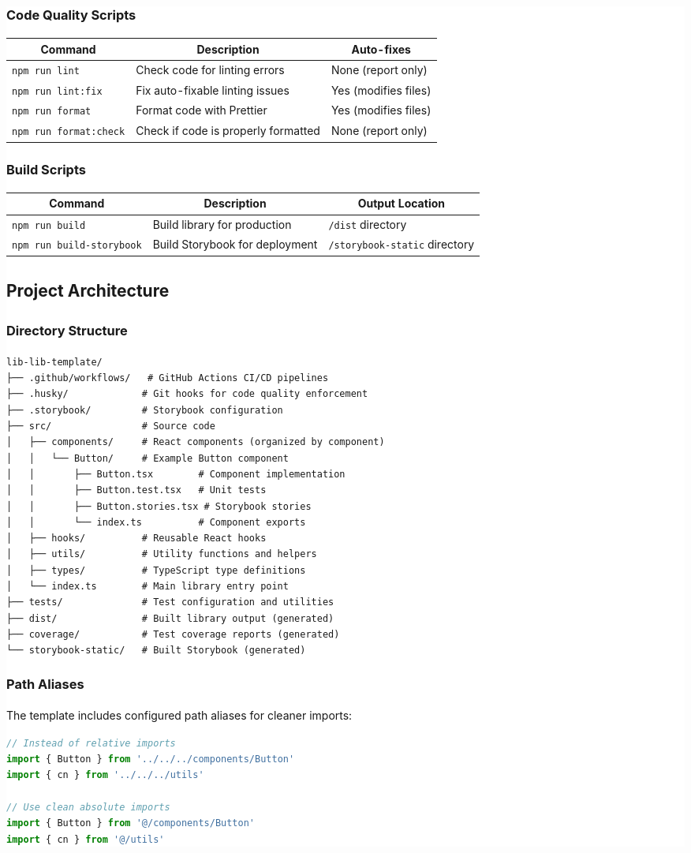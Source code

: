 ### Code Quality Scripts
| Command | Description | Auto-fixes |
|---------|-------------|-------------|
| `npm run lint` | Check code for linting errors | None (report only) |
| `npm run lint:fix` | Fix auto-fixable linting issues | Yes (modifies files) |
| `npm run format` | Format code with Prettier | Yes (modifies files) |
| `npm run format:check` | Check if code is properly formatted | None (report only) |

### Build Scripts
| Command | Description | Output Location |
|---------|-------------|-----------------|
| `npm run build` | Build library for production | `/dist` directory |
| `npm run build-storybook` | Build Storybook for deployment | `/storybook-static` directory |

## Project Architecture

### Directory Structure
```
lib-lib-template/
├── .github/workflows/   # GitHub Actions CI/CD pipelines
├── .husky/             # Git hooks for code quality enforcement
├── .storybook/         # Storybook configuration
├── src/                # Source code
│   ├── components/     # React components (organized by component)
│   │   └── Button/     # Example Button component
│   │       ├── Button.tsx        # Component implementation
│   │       ├── Button.test.tsx   # Unit tests
│   │       ├── Button.stories.tsx # Storybook stories
│   │       └── index.ts          # Component exports
│   ├── hooks/          # Reusable React hooks
│   ├── utils/          # Utility functions and helpers
│   ├── types/          # TypeScript type definitions
│   └── index.ts        # Main library entry point
├── tests/              # Test configuration and utilities
├── dist/               # Built library output (generated)
├── coverage/           # Test coverage reports (generated)
└── storybook-static/   # Built Storybook (generated)
```

### Path Aliases
The template includes configured path aliases for cleaner imports:

```typescript
// Instead of relative imports
import { Button } from '../../../components/Button'
import { cn } from '../../../utils'

// Use clean absolute imports
import { Button } from '@/components/Button'
import { cn } from '@/utils'
```
